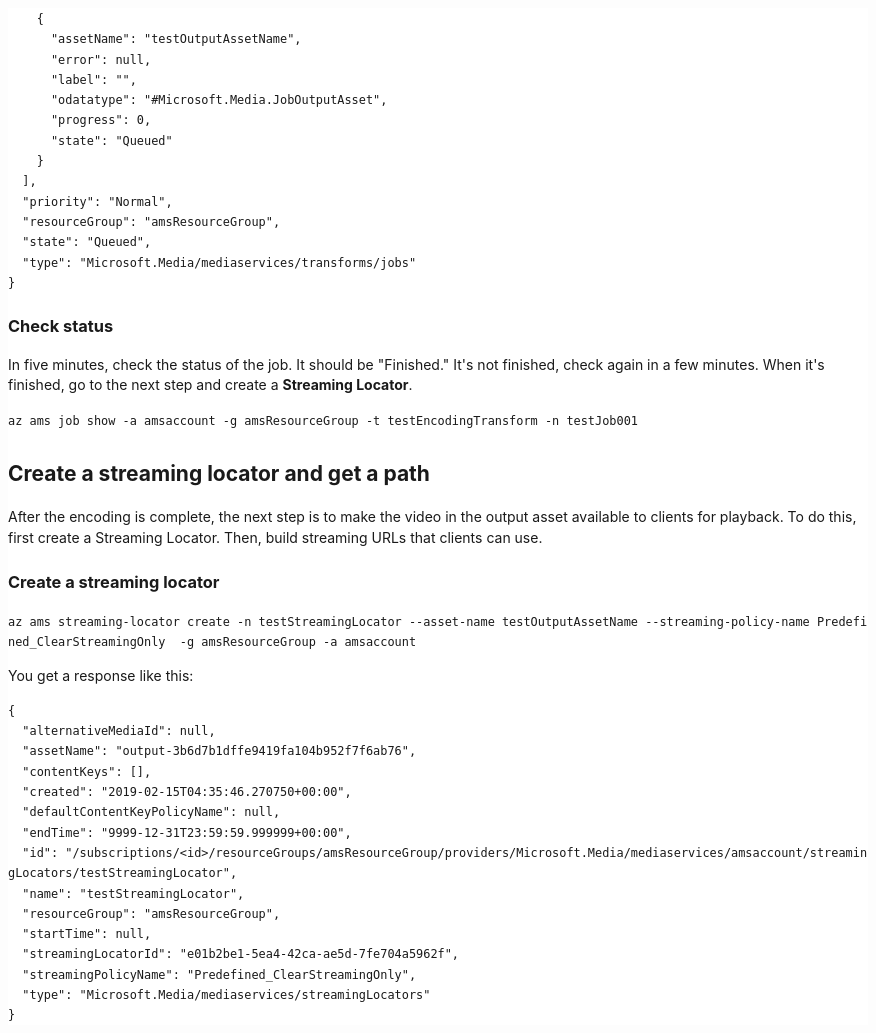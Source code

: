 ```
    {
      "assetName": "testOutputAssetName",
      "error": null,
      "label": "",
      "odatatype": "#Microsoft.Media.JobOutputAsset",
      "progress": 0,
      "state": "Queued"
    }
  ],
  "priority": "Normal",
  "resourceGroup": "amsResourceGroup",
  "state": "Queued",
  "type": "Microsoft.Media/mediaservices/transforms/jobs"
}
```

### Check status

In five minutes, check the status of the job. It should be "Finished." It's not finished, check again in a few minutes. When it's finished, go to the next step and create a **Streaming Locator**.

```cloudshell-bash
az ams job show -a amsaccount -g amsResourceGroup -t testEncodingTransform -n testJob001
```

## Create a streaming locator and get a path

After the encoding is complete, the next step is to make the video in the output asset available to clients for playback. To do this, first create a Streaming Locator. Then, build streaming URLs that clients can use.

### Create a streaming locator

```cloudshell-bash
az ams streaming-locator create -n testStreamingLocator --asset-name testOutputAssetName --streaming-policy-name Predefined_ClearStreamingOnly  -g amsResourceGroup -a amsaccount
```

You get a response like this:

```
{
  "alternativeMediaId": null,
  "assetName": "output-3b6d7b1dffe9419fa104b952f7f6ab76",
  "contentKeys": [],
  "created": "2019-02-15T04:35:46.270750+00:00",
  "defaultContentKeyPolicyName": null,
  "endTime": "9999-12-31T23:59:59.999999+00:00",
  "id": "/subscriptions/<id>/resourceGroups/amsResourceGroup/providers/Microsoft.Media/mediaservices/amsaccount/streamingLocators/testStreamingLocator",
  "name": "testStreamingLocator",
  "resourceGroup": "amsResourceGroup",
  "startTime": null,
  "streamingLocatorId": "e01b2be1-5ea4-42ca-ae5d-7fe704a5962f",
  "streamingPolicyName": "Predefined_ClearStreamingOnly",
  "type": "Microsoft.Media/mediaservices/streamingLocators"
}
```
